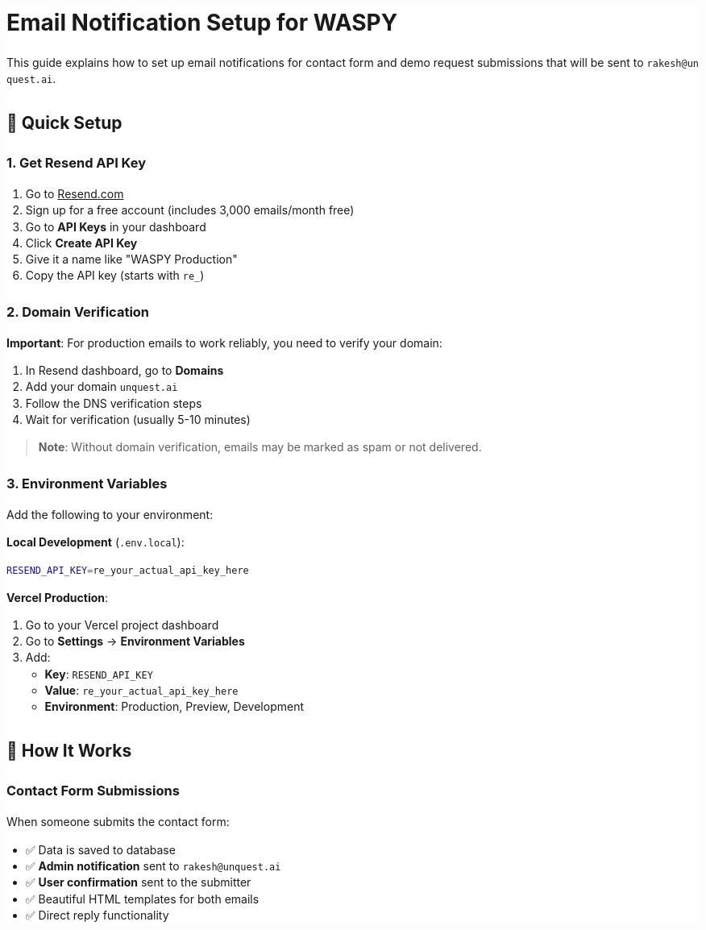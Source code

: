 # Email Notification Setup for WASPY

This guide explains how to set up email notifications for contact form and demo request submissions that will be sent to `rakesh@unquest.ai`.

## 🚀 Quick Setup

### 1. Get Resend API Key

1. Go to [Resend.com](https://resend.com)
2. Sign up for a free account (includes 3,000 emails/month free)
3. Go to **API Keys** in your dashboard
4. Click **Create API Key**
5. Give it a name like "WASPY Production"
6. Copy the API key (starts with `re_`)

### 2. Domain Verification

**Important**: For production emails to work reliably, you need to verify your domain:

1. In Resend dashboard, go to **Domains**
2. Add your domain `unquest.ai`
3. Follow the DNS verification steps
4. Wait for verification (usually 5-10 minutes)

> **Note**: Without domain verification, emails may be marked as spam or not delivered.

### 3. Environment Variables

Add the following to your environment:

**Local Development** (`.env.local`):

```bash
RESEND_API_KEY=re_your_actual_api_key_here
```

**Vercel Production**:

1. Go to your Vercel project dashboard
2. Go to **Settings** → **Environment Variables**
3. Add:
   - **Key**: `RESEND_API_KEY`
   - **Value**: `re_your_actual_api_key_here`
   - **Environment**: Production, Preview, Development

## 📧 How It Works

### Contact Form Submissions

When someone submits the contact form:

- ✅ Data is saved to database
- ✅ **Admin notification** sent to `rakesh@unquest.ai`
- ✅ **User confirmation** sent to the submitter
- ✅ Beautiful HTML templates for both emails
- ✅ Direct reply functionality
